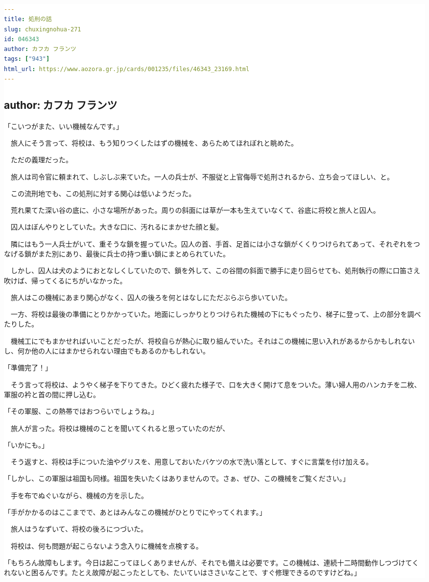 ```yaml
---
title: 処刑の話
slug: chuxingnohua-271
id: 046343
author: カフカ フランツ
tags: ["943"]
html_url: https://www.aozora.gr.jp/cards/001235/files/46343_23169.html
---
```


## author: カフカ フランツ

「こいつがまた、いい機械なんです。」

　旅人にそう言って、将校は、もう知りつくしたはずの機械を、あらためてほれぼれと眺めた。

　ただの義理だった。

　旅人は司令官に頼まれて、しぶしぶ来ていた。一人の兵士が、不服従と上官侮辱で処刑されるから、立ち会ってほしい、と。

　この流刑地でも、この処刑に対する関心は低いようだった。

　荒れ果てた深い谷の底に、小さな場所があった。周りの斜面には草が一本も生えていなくて、谷底に将校と旅人と囚人。

　囚人はぼんやりとしていた。大きな口に、汚れるにまかせた顔と髪。

　隣にはもう一人兵士がいて、重そうな鎖を握っていた。囚人の首、手首、足首には小さな鎖がくくりつけられてあって、それぞれをつなげる鎖がまた別にあり、最後に兵士の持つ重い鎖にまとめられていた。

　しかし、囚人は犬のようにおとなしくしていたので、鎖を外して、この谷間の斜面で勝手に走り回らせても、処刑執行の際に口笛さえ吹けば、帰ってくるにちがいなかった。

　旅人はこの機械にあまり関心がなく、囚人の後ろを何とはなしにただぶらぶら歩いていた。

　一方、将校は最後の準備にとりかかっていた。地面にしっかりとりつけられた機械の下にもぐったり、梯子に登って、上の部分を調べたりした。

　機械工にでもまかせればいいことだったが、将校自らが熱心に取り組んでいた。それはこの機械に思い入れがあるからかもしれないし、何か他の人にはまかせられない理由でもあるのかもしれない。

「準備完了！」

　そう言って将校は、ようやく梯子を下りてきた。ひどく疲れた様子で、口を大きく開けて息をついた。薄い婦人用のハンカチを二枚、軍服の衿と首の間に押し込む。

「その軍服、この熱帯ではおつらいでしょうね。」

　旅人が言った。将校は機械のことを聞いてくれると思っていたのだが、

「いかにも。」

　そう返すと、将校は手についた油やグリスを、用意しておいたバケツの水で洗い落として、すぐに言葉を付け加える。

「しかし、この軍服は祖国も同様。祖国を失いたくはありませんので。さぁ、ぜひ、この機械をご覧ください。」

　手を布でぬぐいながら、機械の方を示した。

「手がかかるのはここまでで、あとはみんなこの機械がひとりでにやってくれます。」

　旅人はうなずいて、将校の後ろにつづいた。

　将校は、何も問題が起こらないよう念入りに機械を点検する。

「もちろん故障もします。今日は起こってほしくありませんが、それでも備えは必要です。この機械は、連続十二時間動作しつづけてくれないと困るんです。たとえ故障が起こったとしても、たいていはささいなことで、すぐ修理できるのですけどね。」
